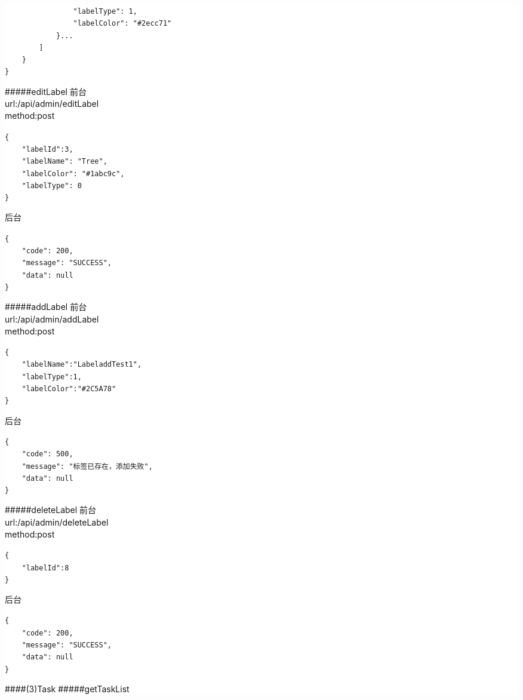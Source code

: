 ```
                "labelType": 1,
                "labelColor": "#2ecc71"
            }...
        ]
    }
}
```
#####editLabel
前台  
url:/api/admin/editLabel  
method:post  
```
{
	"labelId":3,
	"labelName": "Tree",
	"labelColor": "#1abc9c",
	"labelType": 0
}
```
后台
```
{
    "code": 200,
    "message": "SUCCESS",
    "data": null
}
```
#####addLabel
前台  
url:/api/admin/addLabel  
method:post
```
{
	"labelName":"LabeladdTest1",
	"labelType":1,
	"labelColor":"#2C5A78"
}
```
后台
```
{
    "code": 500,
    "message": "标签已存在，添加失败",
    "data": null
}
```
#####deleteLabel
前台  
url:/api/admin/deleteLabel  
method:post
```
{
	"labelId":8
}
```
后台
```
{
    "code": 200,
    "message": "SUCCESS",
    "data": null
}
```
####(3)Task
#####getTaskList